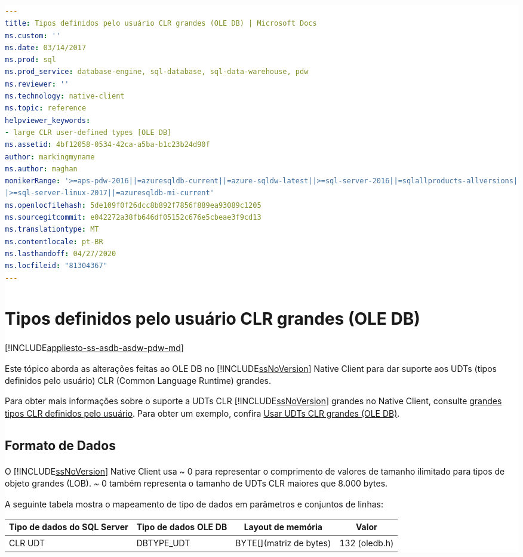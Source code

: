 ```yaml
---
title: Tipos definidos pelo usuário CLR grandes (OLE DB) | Microsoft Docs
ms.custom: ''
ms.date: 03/14/2017
ms.prod: sql
ms.prod_service: database-engine, sql-database, sql-data-warehouse, pdw
ms.reviewer: ''
ms.technology: native-client
ms.topic: reference
helpviewer_keywords:
- large CLR user-defined types [OLE DB]
ms.assetid: 4bf12058-0534-42ca-a5ba-b1c23b24d90f
author: markingmyname
ms.author: maghan
monikerRange: '>=aps-pdw-2016||=azuresqldb-current||=azure-sqldw-latest||>=sql-server-2016||=sqlallproducts-allversions||>=sql-server-linux-2017||=azuresqldb-mi-current'
ms.openlocfilehash: 5de109f0f26dcc8b892f7856f889ea93089c1205
ms.sourcegitcommit: e042272a38fb646df05152c676e5cbeae3f9cd13
ms.translationtype: MT
ms.contentlocale: pt-BR
ms.lasthandoff: 04/27/2020
ms.locfileid: "81304367"
---
```

# <a name="large-clr-user-defined-types-ole-db"></a>Tipos definidos pelo usuário CLR grandes (OLE DB)
[!INCLUDE[appliesto-ss-asdb-asdw-pdw-md](../../../includes/appliesto-ss-asdb-asdw-pdw-md.md)]

  Este tópico aborda as alterações feitas ao OLE DB no [!INCLUDE[ssNoVersion](../../../includes/ssnoversion-md.md)] Native Client para dar suporte aos UDTs (tipos definidos pelo usuário) CLR (Common Language Runtime) grandes.  
  
 Para obter mais informações sobre o suporte a UDTs CLR [!INCLUDE[ssNoVersion](../../../includes/ssnoversion-md.md)] grandes no Native Client, consulte [grandes tipos CLR definidos pelo usuário](../../../relational-databases/native-client/features/large-clr-user-defined-types.md). Para obter um exemplo, confira [Usar UDTs CLR grandes &#40;OLE DB&#41;](../../../relational-databases/native-client-ole-db-how-to/use-large-clr-udts-ole-db.md).  
  
## <a name="data-format"></a>Formato de Dados  
 O [!INCLUDE[ssNoVersion](../../../includes/ssnoversion-md.md)] Native Client usa ~ 0 para representar o comprimento de valores de tamanho ilimitado para tipos de objeto grandes (LOB). ~ 0 também representa o tamanho de UDTs CLR maiores que 8.000 bytes.  
  
 A seguinte tabela mostra o mapeamento de tipo de dados em parâmetros e conjuntos de linhas:  
  
|Tipo de dados do SQL Server|Tipo de dados OLE DB|Layout de memória|Valor|  
|--------------------------|----------------------|-------------------|-----------|  
|CLR UDT|DBTYPE_UDT|BYTE[](matriz de bytes\)|132 (oledb.h)|  
  